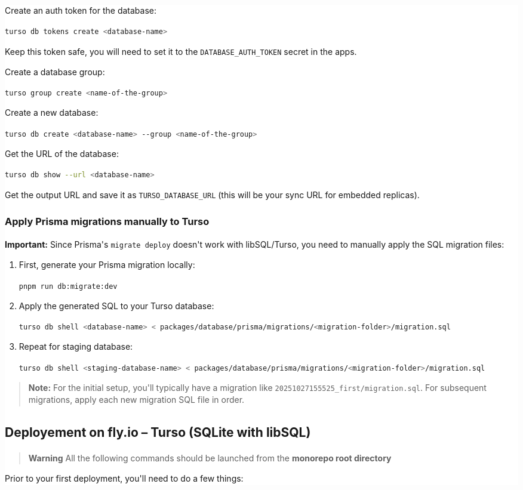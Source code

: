 Create an auth token for the database:

```sh
turso db tokens create <database-name>
```

Keep this token safe, you will need to set it to the `DATABASE_AUTH_TOKEN` secret in the apps.

Create a database group:

```sh
turso group create <name-of-the-group>
```

Create a new database:

```sh
turso db create <database-name> --group <name-of-the-group>
```

Get the URL of the database:

```sh
turso db show --url <database-name>
```

Get the output URL and save it as `TURSO_DATABASE_URL` (this will be your sync URL for embedded replicas).

### Apply Prisma migrations manually to Turso

**Important:** Since Prisma's `migrate deploy` doesn't work with libSQL/Turso, you need to manually apply the SQL migration files:

1. First, generate your Prisma migration locally:
   ```sh
   pnpm run db:migrate:dev
   ```

2. Apply the generated SQL to your Turso database:
   ```sh
   turso db shell <database-name> < packages/database/prisma/migrations/<migration-folder>/migration.sql
   ```

3. Repeat for staging database:
   ```sh
   turso db shell <staging-database-name> < packages/database/prisma/migrations/<migration-folder>/migration.sql
   ```

> **Note:** For the initial setup, you'll typically have a migration like `20251027155525_first/migration.sql`. For subsequent migrations, apply each new migration SQL file in order.

## Deployement on fly.io – Turso (SQLite with libSQL)

> **Warning**
> All the following commands should be launched from the **monorepo root directory**

Prior to your first deployment, you'll need to do a few things:

